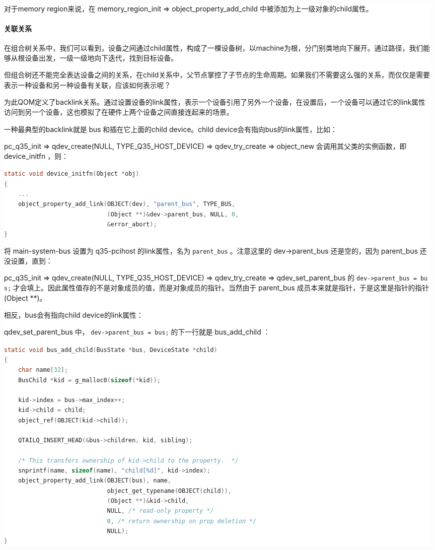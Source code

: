 对于memory region来说，在 memory_region_init => object_property_add_child 中被添加为上一级对象的child属性。




#### 关联关系

在组合树关系中，我们可以看到，设备之间通过child属性，构成了一棵设备树，以machine为根，分门别类地向下展开。通过路径，我们能够从根设备出发，一级一级地向下迭代，找到目标设备。

但组合树还不能完全表达设备之间的关系，在child关系中，父节点掌控了子节点的生命周期。如果我们不需要这么强的关系，而仅仅是需要表示一种设备和另一种设备有关联，应该如何表示呢？

为此QOM定义了backlink关系。通过设置设备的link属性，表示一个设备引用了另外一个设备，在设置后，一个设备可以通过它的link属性访问到另一个设备，这也模拟了在硬件上两个设备之间直接连起来的场景。

一种最典型的backlink就是 bus 和插在它上面的child device。child device会有指向bus的link属性，比如：

pc_q35_init => qdev_create(NULL, TYPE_Q35_HOST_DEVICE) => qdev_try_create => object_new 会调用其父类的实例函数，即 device_initfn ，则：


```c
static void device_initfn(Object *obj)
{
    ...
    object_property_add_link(OBJECT(dev), "parent_bus", TYPE_BUS,
                             (Object **)&dev->parent_bus, NULL, 0,
                             &error_abort);
}
```

将 main-system-bus 设置为 q35-pcihost 的link属性，名为 `parent_bus` 。注意这里的 dev->parent_bus 还是空的，因为 parent_bus 还没设置，直到：

pc_q35_init => qdev_create(NULL, TYPE_Q35_HOST_DEVICE) => qdev_try_create => qdev_set_parent_bus 的 `dev->parent_bus = bus;` 才会填上。因此属性值存的不是对象成员的值，而是对象成员的指针。当然由于 parent_bus 成员本来就是指针，于是这里是指针的指针(Object **)。

相反，bus会有指向child device的link属性：

qdev_set_parent_bus 中， `dev->parent_bus = bus;` 的下一行就是 bus_add_child ：

```c
static void bus_add_child(BusState *bus, DeviceState *child)
{
    char name[32];
    BusChild *kid = g_malloc0(sizeof(*kid));

    kid->index = bus->max_index++;
    kid->child = child;
    object_ref(OBJECT(kid->child));

    QTAILQ_INSERT_HEAD(&bus->children, kid, sibling);

    /* This transfers ownership of kid->child to the property.  */
    snprintf(name, sizeof(name), "child[%d]", kid->index);
    object_property_add_link(OBJECT(bus), name,
                             object_get_typename(OBJECT(child)),
                             (Object **)&kid->child,
                             NULL, /* read-only property */
                             0, /* return ownership on prop deletion */
                             NULL);
}
```
